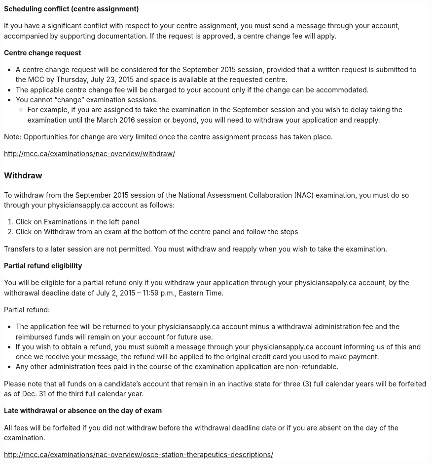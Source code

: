 **Scheduling conflict (centre assignment)**

If you have a significant conflict with respect to your centre assignment, you must send a message through your account, accompanied by supporting documentation. If the request is approved, a centre change fee will apply.

**Centre change request**

- A centre change request will be considered for the September 2015 session, provided that a written request is submitted to the MCC by Thursday, July 23, 2015 and space is available at the requested centre.
- The applicable centre change fee will be charged to your account only if the change can be accommodated.
- You cannot “change” examination sessions.
  - For example, if you are assigned to take the examination in the September session and you wish to delay taking the examination until the March 2016 session or beyond, you will need to withdraw your application and reapply.

Note: Opportunities for change are very limited once the centre assignment process has taken place.


http://mcc.ca/examinations/nac-overview/withdraw/
### Withdraw ###

To withdraw from the September 2015 session of the National Assessment Collaboration (NAC) examination, you must do so through your physiciansapply.ca account as follows:

1. Click on Examinations in the left panel
2. Click on Withdraw from an exam at the bottom of the centre panel and follow the steps

Transfers to a later session are not permitted. You must withdraw and reapply when you wish to take the examination.

**Partial refund eligibility**

You will be eligible for a partial refund only if you withdraw your application through your physiciansapply.ca account, by the withdrawal deadline date of July 2, 2015 – 11:59 p.m., Eastern Time.

Partial refund:

- The application fee will be returned to your physiciansapply.ca account minus a withdrawal administration fee and the reimbursed funds will remain on your account for future use.
- If you wish to obtain a refund, you must submit a message through your physiciansapply.ca account informing us of this and once we receive your message, the refund will be applied to the original credit card you used to make payment.
- Any other administration fees paid in the course of the examination application are non-refundable.

Please note that all funds on a candidate’s account that remain in an inactive state for three (3) full calendar years will be forfeited as of Dec. 31 of the third full calendar year.

**Late withdrawal or absence on the day of exam**

All fees will be forfeited if you did not withdraw before the withdrawal deadline date or if you are absent on the day of the examination.

http://mcc.ca/examinations/nac-overview/osce-station-therapeutics-descriptions/
